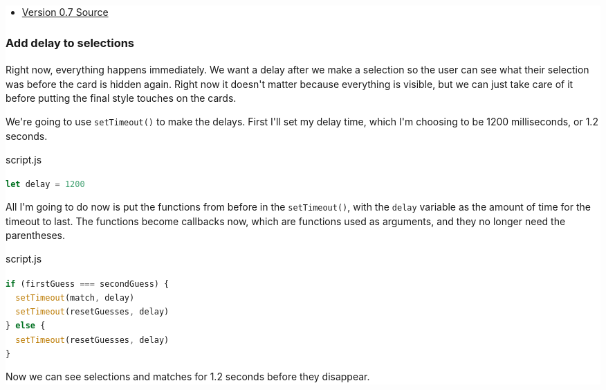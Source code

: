 - [Version 0.7 Source](https://gist.githubusercontent.com/taniarascia/a3b550d568f3e6b693e89786eb333988/raw/ee34cc6f77fce6399e954c779b274ffa23327045/memory-0.7.js)

### Add delay to selections

Right now, everything happens immediately. We want a delay after we make a selection so the user can see what their selection was before the card is hidden again. Right now it doesn't matter because everything is visible, but we can just take care of it before putting the final style touches on the cards.

We're going to use `setTimeout()` to make the delays. First I'll set my delay time, which I'm choosing to be 1200 milliseconds, or 1.2 seconds.

<div class="filename">script.js</div>

```js
let delay = 1200
```

All I'm going to do now is put the functions from before in the `setTimeout()`, with the `delay` variable as the amount of time for the timeout to last. The functions become callbacks now, which are functions used as arguments, and they no longer need the parentheses.

<div class="filename">script.js</div>

```js
if (firstGuess === secondGuess) {
  setTimeout(match, delay)
  setTimeout(resetGuesses, delay)
} else {
  setTimeout(resetGuesses, delay)
}
```

Now we can see selections and matches for 1.2 seconds before they disappear.
